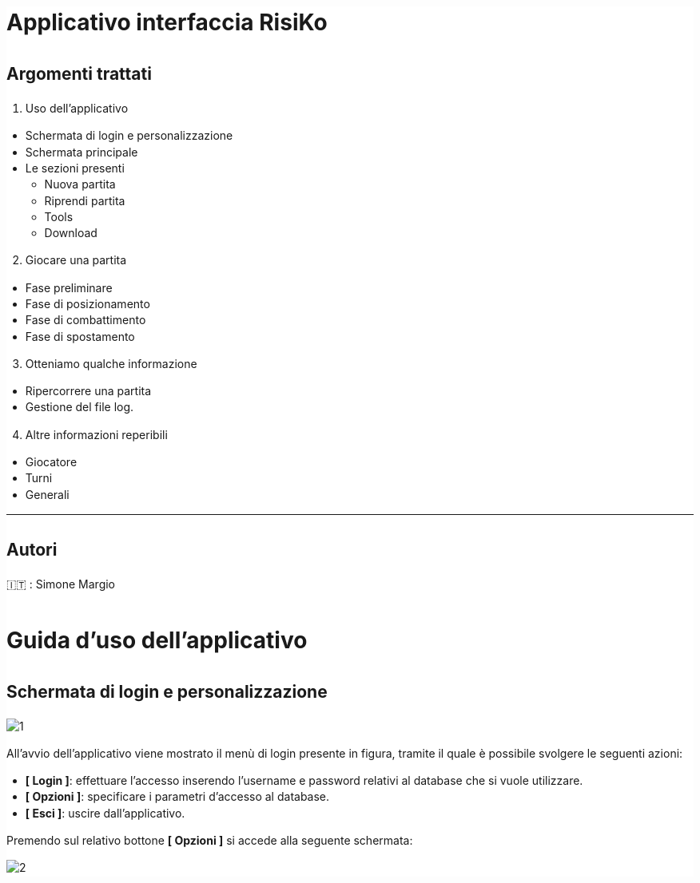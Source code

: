 # Applicativo interfaccia RisiKo


## Argomenti trattati

1. Uso dell’applicativo
  * Schermata di login e personalizzazione
  * Schermata principale
  * Le sezioni presenti
  	* Nuova partita
    * Riprendi partita
    * Tools
    * Download
2. Giocare una partita
  * Fase preliminare
  * Fase di posizionamento
  * Fase di combattimento
  * Fase di spostamento
3. Otteniamo qualche informazione
  * Ripercorrere una partita
  * Gestione del file log.
4. Altre informazioni reperibili
  * Giocatore
  * Turni
  * Generali

___

## Autori

:it: : Simone Margio


# Guida d’uso dell’applicativo

## Schermata di login e personalizzazione

![1](https://user-images.githubusercontent.com/22590804/27735543-73171ef2-5da0-11e7-86fd-3bf5d1f24b31.jpg)

All’avvio dell’applicativo viene mostrato il menù di login presente in figura, tramite il quale è possibile svolgere le seguenti azioni:

- **[ Login ]**: effettuare l’accesso inserendo l’username e password relativi al database che si vuole utilizzare.
- **[ Opzioni ]**: specificare i parametri d’accesso al database.
- **[ Esci ]**: uscire dall’applicativo.

Premendo sul relativo bottone **[ Opzioni ]** si accede alla seguente schermata:

![2](https://user-images.githubusercontent.com/22590804/27739625-8cf4ec28-5daf-11e7-9591-8a13ddd2c175.jpg)
